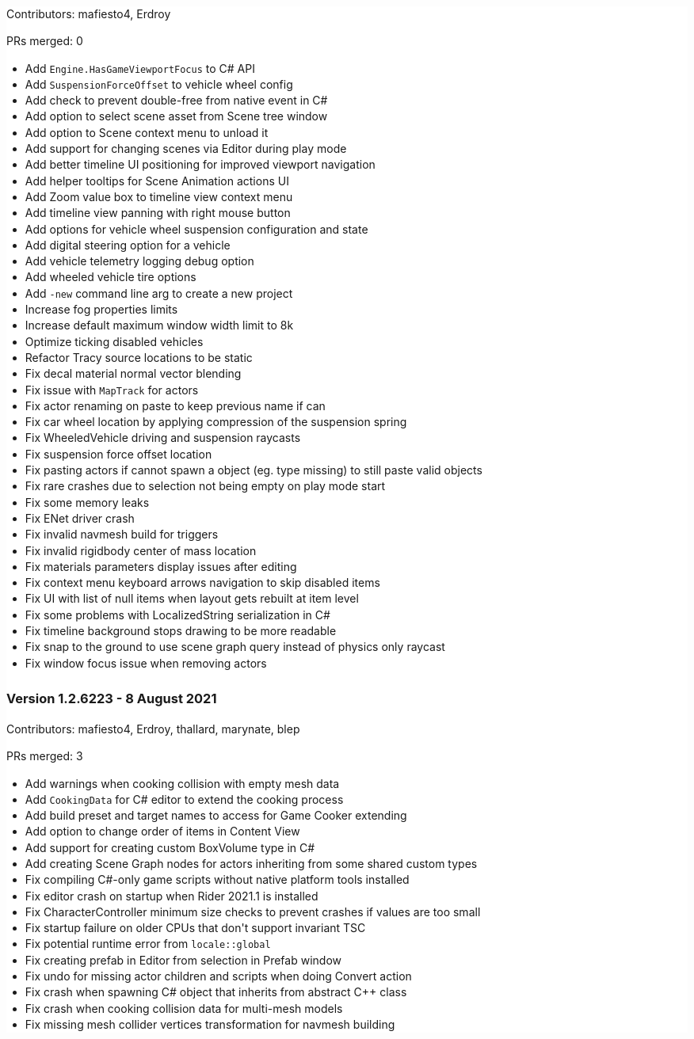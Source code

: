 Contributors: mafiesto4, Erdroy

PRs merged: 0


* Add `Engine.HasGameViewportFocus` to C# API
* Add `SuspensionForceOffset` to vehicle wheel config
* Add check to prevent double-free from native event in C#
* Add option to select scene asset from Scene tree window
* Add option to Scene context menu to unload it
* Add support for changing scenes via Editor during play mode
* Add better timeline UI positioning for improved viewport navigation
* Add helper tooltips for Scene Animation actions UI
* Add Zoom value box to timeline view context menu
* Add timeline view panning with right mouse button
* Add options for vehicle wheel suspension configuration and state
* Add digital steering option for a vehicle
* Add vehicle telemetry logging debug option
* Add wheeled vehicle tire options
* Add `-new` command line arg to create a new project
* Increase fog properties limits
* Increase default maximum window width limit to 8k
* Optimize ticking disabled vehicles
* Refactor Tracy source locations to be static
* Fix decal material normal vector blending
* Fix issue with `MapTrack` for actors
* Fix actor renaming on paste to keep previous name if can
* Fix car wheel location by applying compression of the suspension spring
* Fix WheeledVehicle driving and suspension raycasts
* Fix suspension force offset location
* Fix pasting actors if cannot spawn a object (eg. type missing) to still paste valid objects
* Fix rare crashes due to selection not being empty on play mode start
* Fix some memory leaks
* Fix ENet driver crash
* Fix invalid navmesh build for triggers
* Fix invalid rigidbody center of mass location
* Fix materials parameters display issues after editing
* Fix context menu keyboard arrows navigation to skip disabled items
* Fix UI with list of null items when layout gets rebuilt at item level
* Fix some problems with LocalizedString serialization in C#
* Fix timeline background stops drawing to be more readable
* Fix snap to the ground to use scene graph query instead of physics only raycast
* Fix window focus issue when removing actors

### Version 1.2.6223 - 8 August 2021

Contributors: mafiesto4, Erdroy, thallard, marynate, blep

PRs merged: 3

* Add warnings when cooking collision with empty mesh data
* Add `CookingData` for C# editor to extend the cooking process
* Add build preset and target names to access for Game Cooker extending
* Add option to change order of items in Content View
* Add support for creating custom BoxVolume type in C#
* Add creating Scene Graph nodes for actors inheriting from some shared custom types
* Fix compiling C#-only game scripts without native platform tools installed
* Fix editor crash on startup when Rider 2021.1 is installed
* Fix CharacterController minimum size checks to prevent crashes if values are too small
* Fix startup failure on older CPUs that don't support invariant TSC
* Fix potential runtime error from `locale::global`
* Fix creating prefab in Editor from selection in Prefab window
* Fix undo for missing actor children and scripts when doing Convert action
* Fix crash when spawning C# object that inherits from abstract C++ class
* Fix crash when cooking collision data for multi-mesh models
* Fix missing mesh collider vertices transformation for navmesh building